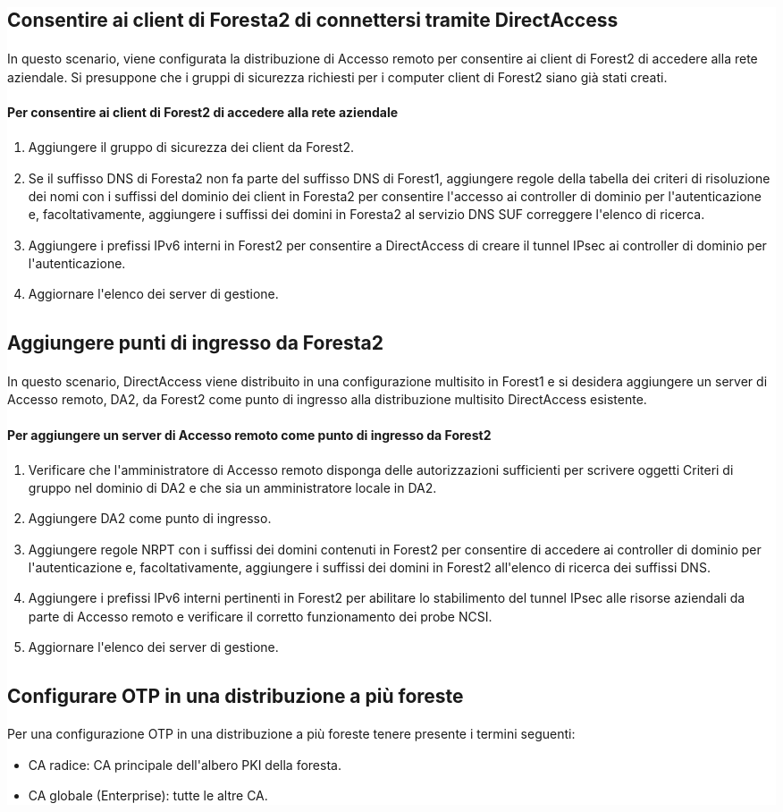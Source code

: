 ## <a name="EnableForest2DA"></a>Consentire ai client di Foresta2 di connettersi tramite DirectAccess  
In questo scenario, viene configurata la distribuzione di Accesso remoto per consentire ai client di Forest2 di accedere alla rete aziendale. Si presuppone che i gruppi di sicurezza richiesti per i computer client di Forest2 siano già stati creati.   
  
#### <a name="to-allow-clients-from-forest2-to-access-the-corporate-network"></a>Per consentire ai client di Forest2 di accedere alla rete aziendale  
  
1.  Aggiungere il gruppo di sicurezza dei client da Forest2.  
  
2.  Se il suffisso DNS di Foresta2 non fa parte del suffisso DNS di Forest1, aggiungere regole della tabella dei criteri di risoluzione dei nomi con i suffissi del dominio dei client in Foresta2 per consentire l'accesso ai controller di dominio per l'autenticazione e, facoltativamente, aggiungere i suffissi dei domini in Foresta2 al servizio DNS SUF correggere l'elenco di ricerca. 
  
3.  Aggiungere i prefissi IPv6 interni in Forest2 per consentire a DirectAccess di creare il tunnel IPsec ai controller di dominio per l'autenticazione.  
  
4.  Aggiornare l'elenco dei server di gestione.  
  
## <a name="AddEPForest2"></a>Aggiungere punti di ingresso da Foresta2  
In questo scenario, DirectAccess viene distribuito in una configurazione multisito in Forest1 e si desidera aggiungere un server di Accesso remoto, DA2, da Forest2 come punto di ingresso alla distribuzione multisito DirectAccess esistente.  
  
#### <a name="to-add-a-remote-access-server-from-forest2-as-an-entry-point"></a>Per aggiungere un server di Accesso remoto come punto di ingresso da Forest2  
  
1.  Verificare che l'amministratore di Accesso remoto disponga delle autorizzazioni sufficienti per scrivere oggetti Criteri di gruppo nel dominio di DA2 e che sia un amministratore locale in DA2.  
  
2.  Aggiungere DA2 come punto di ingresso.   
  
3.  Aggiungere regole NRPT con i suffissi dei domini contenuti in Forest2 per consentire di accedere ai controller di dominio per l'autenticazione e, facoltativamente, aggiungere i suffissi dei domini in Forest2 all'elenco di ricerca dei suffissi DNS.  
  
4.  Aggiungere i prefissi IPv6 interni pertinenti in Forest2 per abilitare lo stabilimento del tunnel IPsec alle risorse aziendali da parte di Accesso remoto e verificare il corretto funzionamento dei probe NCSI.  
  
5.  Aggiornare l'elenco dei server di gestione.  
  
## <a name="OTPMultiForest"></a>Configurare OTP in una distribuzione a più foreste  
Per una configurazione OTP in una distribuzione a più foreste tenere presente i termini seguenti:  
  
-   CA radice: CA principale dell'albero PKI della foresta.  
  
-   CA globale (Enterprise): tutte le altre CA.  
  